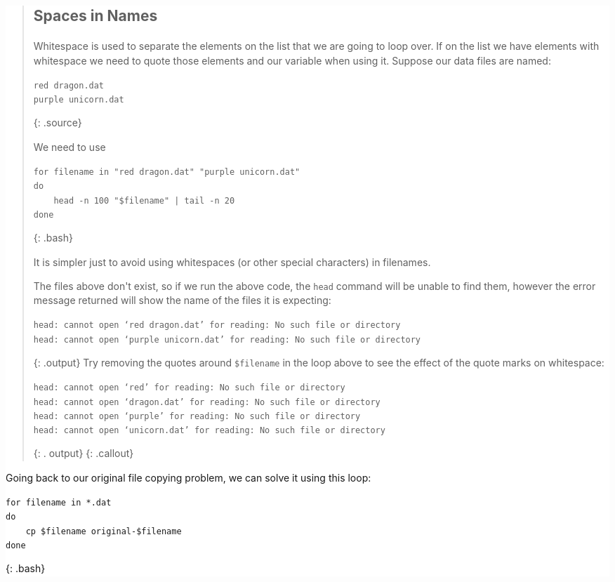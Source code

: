 > ## Spaces in Names
>
> Whitespace is used to separate the elements on the list
> that we are going to loop over. If on the list we have elements
> with whitespace we need to quote those elements
> and our variable when using it.
> Suppose our data files are named:
>
> ~~~
> red dragon.dat
> purple unicorn.dat
> ~~~
> {: .source}
> 
> We need to use
> 
> ~~~
> for filename in "red dragon.dat" "purple unicorn.dat"
> do
>     head -n 100 "$filename" | tail -n 20
> done
> ~~~
> {: .bash}
>
> It is simpler just to avoid using whitespaces (or other special characters) in filenames.
>
> The files above don't exist, so if we run the above code, the `head` command will be unable
> to find them, however the error message returned will show the name of the files it is
> expecting:
> ```
> head: cannot open ‘red dragon.dat’ for reading: No such file or directory
> head: cannot open ‘purple unicorn.dat’ for reading: No such file or directory
> ```
> {: .output}
> Try removing the quotes around `$filename` in the loop above to see the effect of the quote
> marks on whitespace:
> ```
> head: cannot open ‘red’ for reading: No such file or directory
> head: cannot open ‘dragon.dat’ for reading: No such file or directory
> head: cannot open ‘purple’ for reading: No such file or directory
> head: cannot open ‘unicorn.dat’ for reading: No such file or directory
> ```
> {: . output}
{: .callout}

Going back to our original file copying problem,
we can solve it using this loop:

~~~
for filename in *.dat
do
    cp $filename original-$filename
done
~~~
{: .bash}
